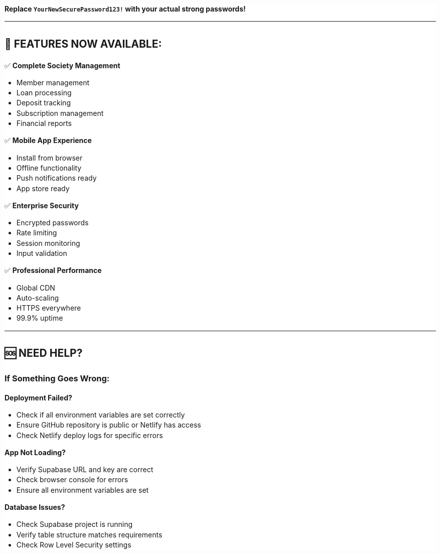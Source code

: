 ```sql
```

**Replace `YourNewSecurePassword123!` with your actual strong passwords!**

---

## 📱 **FEATURES NOW AVAILABLE:**

✅ **Complete Society Management**
- Member management
- Loan processing
- Deposit tracking
- Subscription management
- Financial reports

✅ **Mobile App Experience**
- Install from browser
- Offline functionality
- Push notifications ready
- App store ready

✅ **Enterprise Security**
- Encrypted passwords
- Rate limiting
- Session monitoring
- Input validation

✅ **Professional Performance**
- Global CDN
- Auto-scaling
- HTTPS everywhere
- 99.9% uptime

---

## 🆘 **NEED HELP?**

### If Something Goes Wrong:

**Deployment Failed?**
- Check if all environment variables are set correctly
- Ensure GitHub repository is public or Netlify has access
- Check Netlify deploy logs for specific errors

**App Not Loading?**
- Verify Supabase URL and key are correct
- Check browser console for errors
- Ensure all environment variables are set

**Database Issues?**
- Check Supabase project is running
- Verify table structure matches requirements
- Check Row Level Security settings

